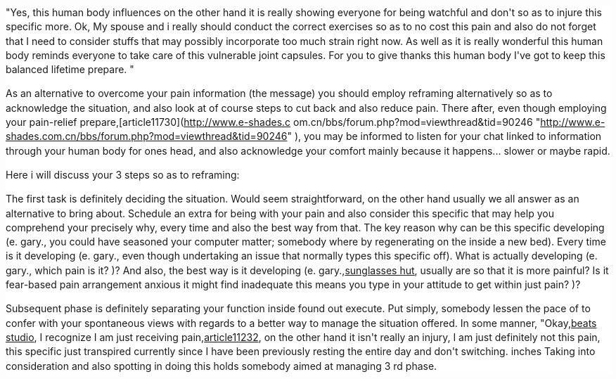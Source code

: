   
  
"Yes, this human body influences on the other hand it is really showing
everyone for being watchful and don't so as to injure this specific more. Ok,
My spouse and i really should conduct the correct exercises so as to no cost
this pain and also do not forget that I need to consider stuffs that may
possibly incorporate too much strain right now. As well as it is really
wonderful this human body reminds everyone to take care of this vulnerable
joint capsules. For you to give thanks this human body I've got to keep this
balanced lifetime prepare. "  
  
  
  
As an alternative to overcome your pain information (the message) you should
employ reframing alternatively so as to acknowledge the situation, and also
look at of course steps to cut back and also reduce pain. There after, even
though employing your pain-relief prepare,[article11730](http://www.e-shades.c
om.cn/bbs/forum.php?mod=viewthread&tid=90246
"http://www.e-shades.com.cn/bbs/forum.php?mod=viewthread&tid=90246" ), you may
be informed to listen for your chat linked to information through your human
body for ones head, and also acknowledge your comfort mainly because it
happens... slower or maybe rapid.  
  
  
  
  
Here i will discuss your 3 steps so as to reframing:  
  
  
  
The first task is definitely deciding the situation. Would seem
straightforward, on the other hand usually we all answer as an alternative to
bring about. Schedule an extra for being with your pain and also consider this
specific that may help you comprehend your precisely why, every time and also
the best way from that. The key reason why can be this specific developing (e.
gary., you could have seasoned your computer matter; somebody where by
regenerating on the inside a new bed). Every time is it developing (e. gary.,
even though undertaking an issue that normally types this specific off). What
is actually developing (e. gary., which pain is it? )? And also, the best way
is it developing (e. gary.,[sunglasses
hut](http://www.sunglassesoutletaustralia.info
"http://www.sunglassesoutletaustralia.info" ), usually are so that it is more
painful? Is it fear-based pain arrangement anxious it might find inadequate
this means you type in your attitude to get within just pain? )?  
  
  
  
Subsequent phase is definitely separating your function inside found out
execute. Put simply, somebody lessen the pace of to confer with your
spontaneous views with regards to a better way to manage the situation
offered. In some manner, "Okay,[beats studio](http://www.beatsbydrdreza.info
"http://www.beatsbydrdreza.info" ), I recognize I am just receiving
pain,[article11232](http://www.uaibook.com.br/bsfcoxz2676/blog/177078/
"http://www.uaibook.com.br/bsfcoxz2676/blog/177078/" ), on the other hand it
isn't really an injury, I am just definitely not this pain, this specific just
transpired currently since I have been previously resting the entire day and
don't switching. inches Taking into consideration and also spotting in doing
this holds somebody aimed at managing 3 rd phase.  
  